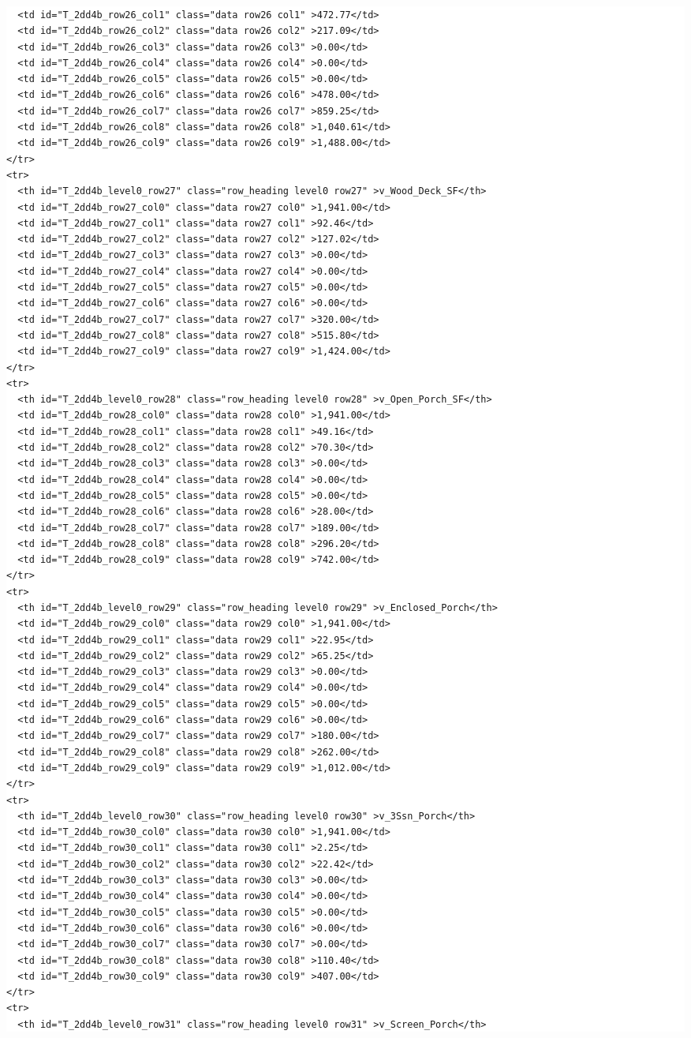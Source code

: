       <td id="T_2dd4b_row26_col1" class="data row26 col1" >472.77</td>
      <td id="T_2dd4b_row26_col2" class="data row26 col2" >217.09</td>
      <td id="T_2dd4b_row26_col3" class="data row26 col3" >0.00</td>
      <td id="T_2dd4b_row26_col4" class="data row26 col4" >0.00</td>
      <td id="T_2dd4b_row26_col5" class="data row26 col5" >0.00</td>
      <td id="T_2dd4b_row26_col6" class="data row26 col6" >478.00</td>
      <td id="T_2dd4b_row26_col7" class="data row26 col7" >859.25</td>
      <td id="T_2dd4b_row26_col8" class="data row26 col8" >1,040.61</td>
      <td id="T_2dd4b_row26_col9" class="data row26 col9" >1,488.00</td>
    </tr>
    <tr>
      <th id="T_2dd4b_level0_row27" class="row_heading level0 row27" >v_Wood_Deck_SF</th>
      <td id="T_2dd4b_row27_col0" class="data row27 col0" >1,941.00</td>
      <td id="T_2dd4b_row27_col1" class="data row27 col1" >92.46</td>
      <td id="T_2dd4b_row27_col2" class="data row27 col2" >127.02</td>
      <td id="T_2dd4b_row27_col3" class="data row27 col3" >0.00</td>
      <td id="T_2dd4b_row27_col4" class="data row27 col4" >0.00</td>
      <td id="T_2dd4b_row27_col5" class="data row27 col5" >0.00</td>
      <td id="T_2dd4b_row27_col6" class="data row27 col6" >0.00</td>
      <td id="T_2dd4b_row27_col7" class="data row27 col7" >320.00</td>
      <td id="T_2dd4b_row27_col8" class="data row27 col8" >515.80</td>
      <td id="T_2dd4b_row27_col9" class="data row27 col9" >1,424.00</td>
    </tr>
    <tr>
      <th id="T_2dd4b_level0_row28" class="row_heading level0 row28" >v_Open_Porch_SF</th>
      <td id="T_2dd4b_row28_col0" class="data row28 col0" >1,941.00</td>
      <td id="T_2dd4b_row28_col1" class="data row28 col1" >49.16</td>
      <td id="T_2dd4b_row28_col2" class="data row28 col2" >70.30</td>
      <td id="T_2dd4b_row28_col3" class="data row28 col3" >0.00</td>
      <td id="T_2dd4b_row28_col4" class="data row28 col4" >0.00</td>
      <td id="T_2dd4b_row28_col5" class="data row28 col5" >0.00</td>
      <td id="T_2dd4b_row28_col6" class="data row28 col6" >28.00</td>
      <td id="T_2dd4b_row28_col7" class="data row28 col7" >189.00</td>
      <td id="T_2dd4b_row28_col8" class="data row28 col8" >296.20</td>
      <td id="T_2dd4b_row28_col9" class="data row28 col9" >742.00</td>
    </tr>
    <tr>
      <th id="T_2dd4b_level0_row29" class="row_heading level0 row29" >v_Enclosed_Porch</th>
      <td id="T_2dd4b_row29_col0" class="data row29 col0" >1,941.00</td>
      <td id="T_2dd4b_row29_col1" class="data row29 col1" >22.95</td>
      <td id="T_2dd4b_row29_col2" class="data row29 col2" >65.25</td>
      <td id="T_2dd4b_row29_col3" class="data row29 col3" >0.00</td>
      <td id="T_2dd4b_row29_col4" class="data row29 col4" >0.00</td>
      <td id="T_2dd4b_row29_col5" class="data row29 col5" >0.00</td>
      <td id="T_2dd4b_row29_col6" class="data row29 col6" >0.00</td>
      <td id="T_2dd4b_row29_col7" class="data row29 col7" >180.00</td>
      <td id="T_2dd4b_row29_col8" class="data row29 col8" >262.00</td>
      <td id="T_2dd4b_row29_col9" class="data row29 col9" >1,012.00</td>
    </tr>
    <tr>
      <th id="T_2dd4b_level0_row30" class="row_heading level0 row30" >v_3Ssn_Porch</th>
      <td id="T_2dd4b_row30_col0" class="data row30 col0" >1,941.00</td>
      <td id="T_2dd4b_row30_col1" class="data row30 col1" >2.25</td>
      <td id="T_2dd4b_row30_col2" class="data row30 col2" >22.42</td>
      <td id="T_2dd4b_row30_col3" class="data row30 col3" >0.00</td>
      <td id="T_2dd4b_row30_col4" class="data row30 col4" >0.00</td>
      <td id="T_2dd4b_row30_col5" class="data row30 col5" >0.00</td>
      <td id="T_2dd4b_row30_col6" class="data row30 col6" >0.00</td>
      <td id="T_2dd4b_row30_col7" class="data row30 col7" >0.00</td>
      <td id="T_2dd4b_row30_col8" class="data row30 col8" >110.40</td>
      <td id="T_2dd4b_row30_col9" class="data row30 col9" >407.00</td>
    </tr>
    <tr>
      <th id="T_2dd4b_level0_row31" class="row_heading level0 row31" >v_Screen_Porch</th>